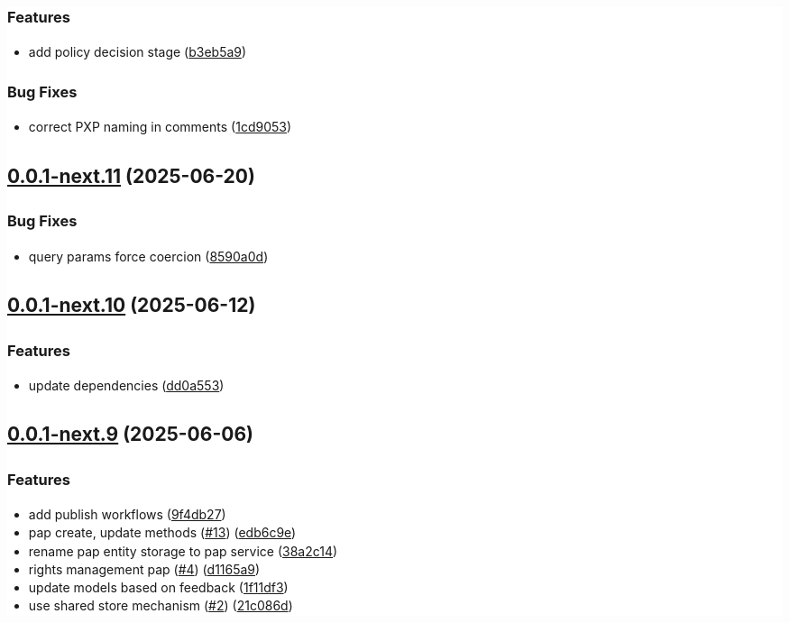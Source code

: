 
### Features

* add policy decision stage ([b3eb5a9](https://github.com/twinfoundation/rights-management/commit/b3eb5a96f6270247d198b57c07deca4eeb5cc0bb))


### Bug Fixes

* correct PXP naming in comments ([1cd9053](https://github.com/twinfoundation/rights-management/commit/1cd9053eaa1c56a53d3cc52e75ea4d242bbe2654))

## [0.0.1-next.11](https://github.com/twinfoundation/rights-management/compare/rights-management-models-v0.0.1-next.10...rights-management-models-v0.0.1-next.11) (2025-06-20)


### Bug Fixes

* query params force coercion ([8590a0d](https://github.com/twinfoundation/rights-management/commit/8590a0da92584c04b67e73c448319f96f70c34a5))

## [0.0.1-next.10](https://github.com/twinfoundation/rights-management/compare/rights-management-models-v0.0.1-next.9...rights-management-models-v0.0.1-next.10) (2025-06-12)


### Features

* update dependencies ([dd0a553](https://github.com/twinfoundation/rights-management/commit/dd0a553020b0dc5c41fb6865a2e36bd26045b0b9))

## [0.0.1-next.9](https://github.com/twinfoundation/rights-management/compare/rights-management-models-v0.0.1-next.8...rights-management-models-v0.0.1-next.9) (2025-06-06)


### Features

* add publish workflows ([9f4db27](https://github.com/twinfoundation/rights-management/commit/9f4db27cccc724a5061f944b29ed7ed5317c9bbf))
* pap create, update methods ([#13](https://github.com/twinfoundation/rights-management/issues/13)) ([edb6c9e](https://github.com/twinfoundation/rights-management/commit/edb6c9efcfda55ac96f7594253bf831b4f0e5993))
* rename pap entity storage to pap service ([38a2c14](https://github.com/twinfoundation/rights-management/commit/38a2c14d8f63a86e398820166c83437be5aca1b8))
* rights management pap ([#4](https://github.com/twinfoundation/rights-management/issues/4)) ([d1165a9](https://github.com/twinfoundation/rights-management/commit/d1165a92f57128731cfb308d977832e28cf33493))
* update models based on feedback ([1f11df3](https://github.com/twinfoundation/rights-management/commit/1f11df32bdae5e0a9119e3eee9346b970c5fd345))
* use shared store mechanism ([#2](https://github.com/twinfoundation/rights-management/issues/2)) ([21c086d](https://github.com/twinfoundation/rights-management/commit/21c086d7be3989858ee28bedb7a1e7b97d65b752))
